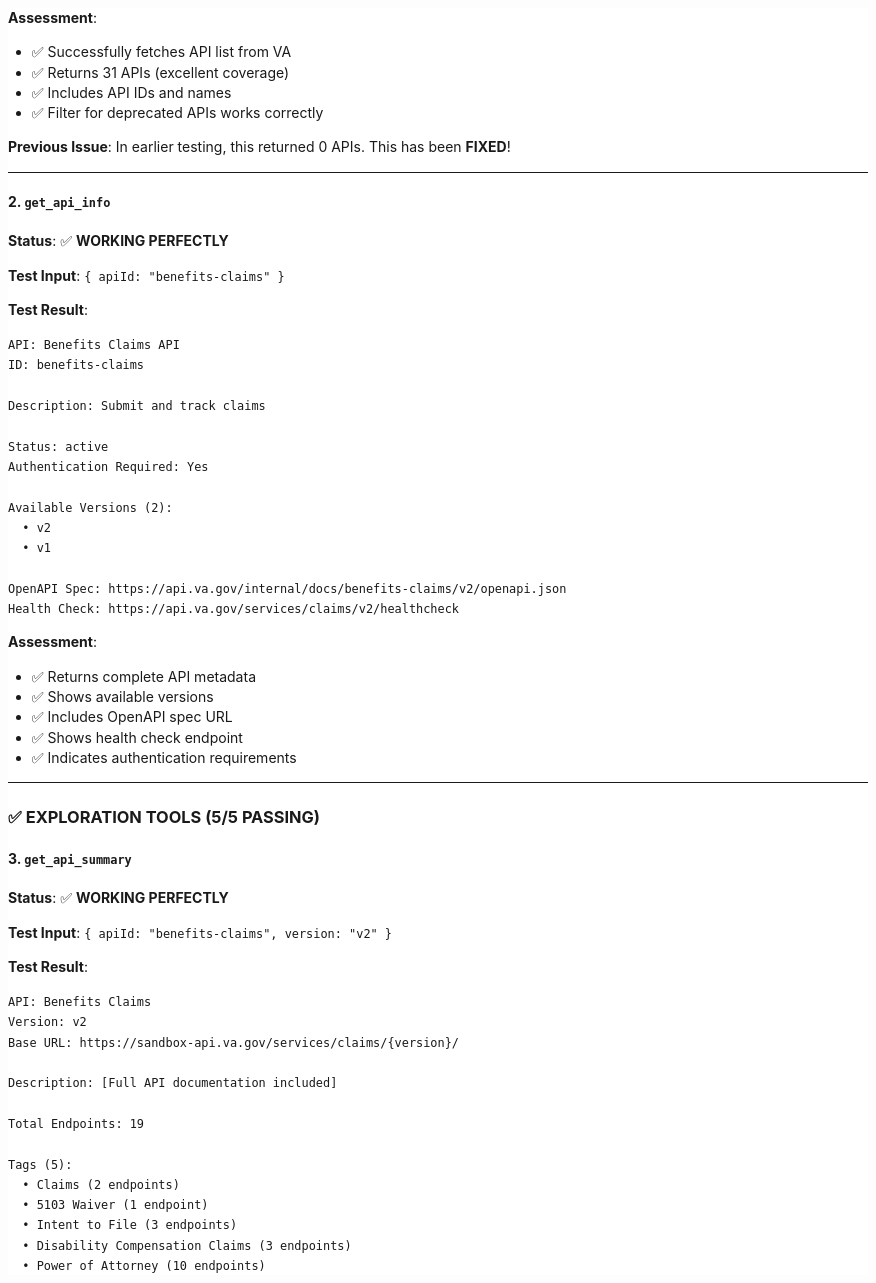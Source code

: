 **Assessment**:
- ✅ Successfully fetches API list from VA
- ✅ Returns 31 APIs (excellent coverage)
- ✅ Includes API IDs and names
- ✅ Filter for deprecated APIs works correctly

**Previous Issue**: In earlier testing, this returned 0 APIs. This has been **FIXED**!

---

#### 2. `get_api_info`
**Status**: ✅ **WORKING PERFECTLY**

**Test Input**: `{ apiId: "benefits-claims" }`

**Test Result**:
```
API: Benefits Claims API
ID: benefits-claims

Description: Submit and track claims

Status: active
Authentication Required: Yes

Available Versions (2):
  • v2
  • v1

OpenAPI Spec: https://api.va.gov/internal/docs/benefits-claims/v2/openapi.json
Health Check: https://api.va.gov/services/claims/v2/healthcheck
```

**Assessment**:
- ✅ Returns complete API metadata
- ✅ Shows available versions
- ✅ Includes OpenAPI spec URL
- ✅ Shows health check endpoint
- ✅ Indicates authentication requirements

---

### ✅ EXPLORATION TOOLS (5/5 PASSING)

#### 3. `get_api_summary`
**Status**: ✅ **WORKING PERFECTLY**

**Test Input**: `{ apiId: "benefits-claims", version: "v2" }`

**Test Result**:
```
API: Benefits Claims
Version: v2
Base URL: https://sandbox-api.va.gov/services/claims/{version}/

Description: [Full API documentation included]

Total Endpoints: 19

Tags (5):
  • Claims (2 endpoints)
  • 5103 Waiver (1 endpoint)
  • Intent to File (3 endpoints)
  • Disability Compensation Claims (3 endpoints)
  • Power of Attorney (10 endpoints)
```
